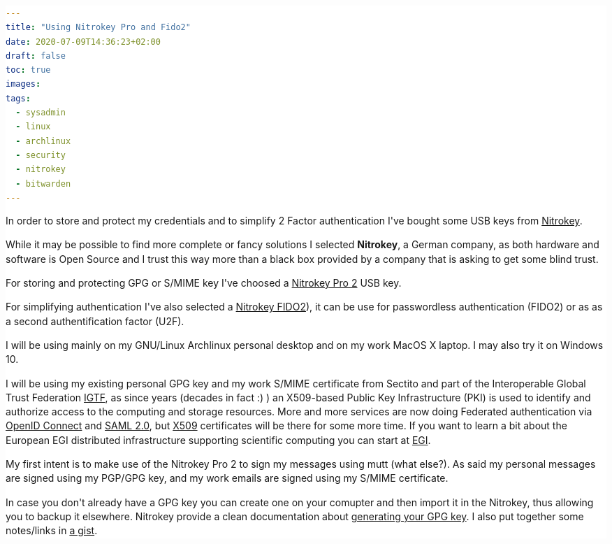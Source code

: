 ```yaml
---
title: "Using Nitrokey Pro and Fido2"
date: 2020-07-09T14:36:23+02:00
draft: false
toc: true
images:
tags:
  - sysadmin
  - linux
  - archlinux
  - security
  - nitrokey
  - bitwarden
---
```


In order to store and protect my credentials and to simplify 2 Factor
authentication I've bought some USB keys from [Nitrokey](https://www.nitrokey.com).

While it may be possible to find more complete or fancy solutions I selected
**Nitrokey**, a German company, as both hardware and software is Open Source
and I trust this way more than a black box provided by a company that is asking
to get some blind trust.

For storing and protecting GPG or S/MIME key I've choosed a [Nitrokey Pro
2](https://www.nitrokey.com/files/doc/Nitrokey_Pro_factsheet.pdf) USB key.

For simplifying authentication I've also selected a [Nitrokey
FIDO2](https://www.nitrokey.com/files/doc/Nitrokey_FIDO2_factsheet.pdf)), it
can be use for passwordless authentication (FIDO2) or as as a second
authentification factor (U2F).

I will be using mainly on my GNU/Linux Archlinux personal desktop and on my
work MacOS X laptop. I may also try it on Windows 10.

I will be using my existing personal GPG key and my work S/MIME certificate
from Sectito and part of the Interoperable Global Trust Federation
[IGTF](https://www.igtf.net/), as since years (decades in fact :) ) an
X509-based Public Key Infrastructure (PKI) is used to identify and authorize
access to the computing and storage resources. More and more services are now
doing Federated authentication via [OpenID
Connect](https://openid.net/connect/) and [SAML
2.0](https://www.oasis-open.org/standards#samlv2.), but
[X509](https://tools.ietf.org/html/rfc5280) certificates will be there for some
more time.
If you want to learn a bit about the European EGI distributed infrastructure
supporting scientific computing you can start at [EGI](https://egi.eu).

My first intent is to make use of the Nitrokey Pro 2 to sign my messages using
mutt (what else?). As said my personal messages are signed using my PGP/GPG
key, and my work emails are signed using my S/MIME certificate.

In case you don't already have a GPG key you can create one on your comupter
and then import it in the Nitrokey, thus allowing you to backup it elsewhere.
Nitrokey provide a clean documentation about [generating your GPG
key](https://www.nitrokey.com/documentation/openpgp-create-backup).
I also put together some notes/links in [a gist](https://gist.github.com/gwarf/e017afb1e627c86d5cf753579cf28b3a).
